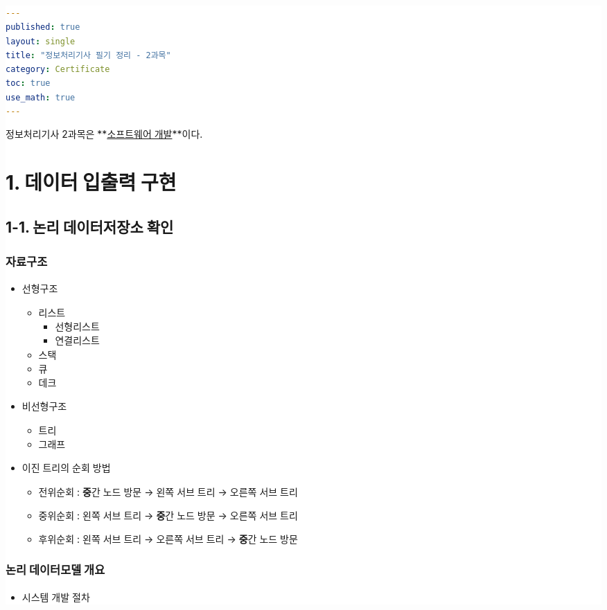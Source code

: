 ```yaml
---
published: true
layout: single
title: "정보처리기사 필기 정리 - 2과목"
category: Certificate
toc: true
use_math: true
---
```


정보처리기사 2과목은 **<u>소프트웨어 개발</u>**이다.



# 1. 데이터 입출력 구현



## 1-1. 논리 데이터저장소 확인



### 자료구조

- 선형구조
  - 리스트
    - 선형리스트
    - 연결리스트
  - 스택
  - 큐
  - 데크
- 비선형구조
  - 트리
  - 그래프



- 이진 트리의 순회 방법

  - 전위순회 : **중**간 노드 방문 → 왼쪽 서브 트리 → 오른쪽 서브 트리 

  - 중위순회 :  왼쪽 서브 트리 → **중**간 노드 방문 → 오른쪽 서브 트리

  - 후위순회 : 왼쪽 서브 트리 → 오른쪽 서브 트리 → **중**간 노드 방문

    

### 논리 데이터모델 개요

- 시스템 개발 절차
